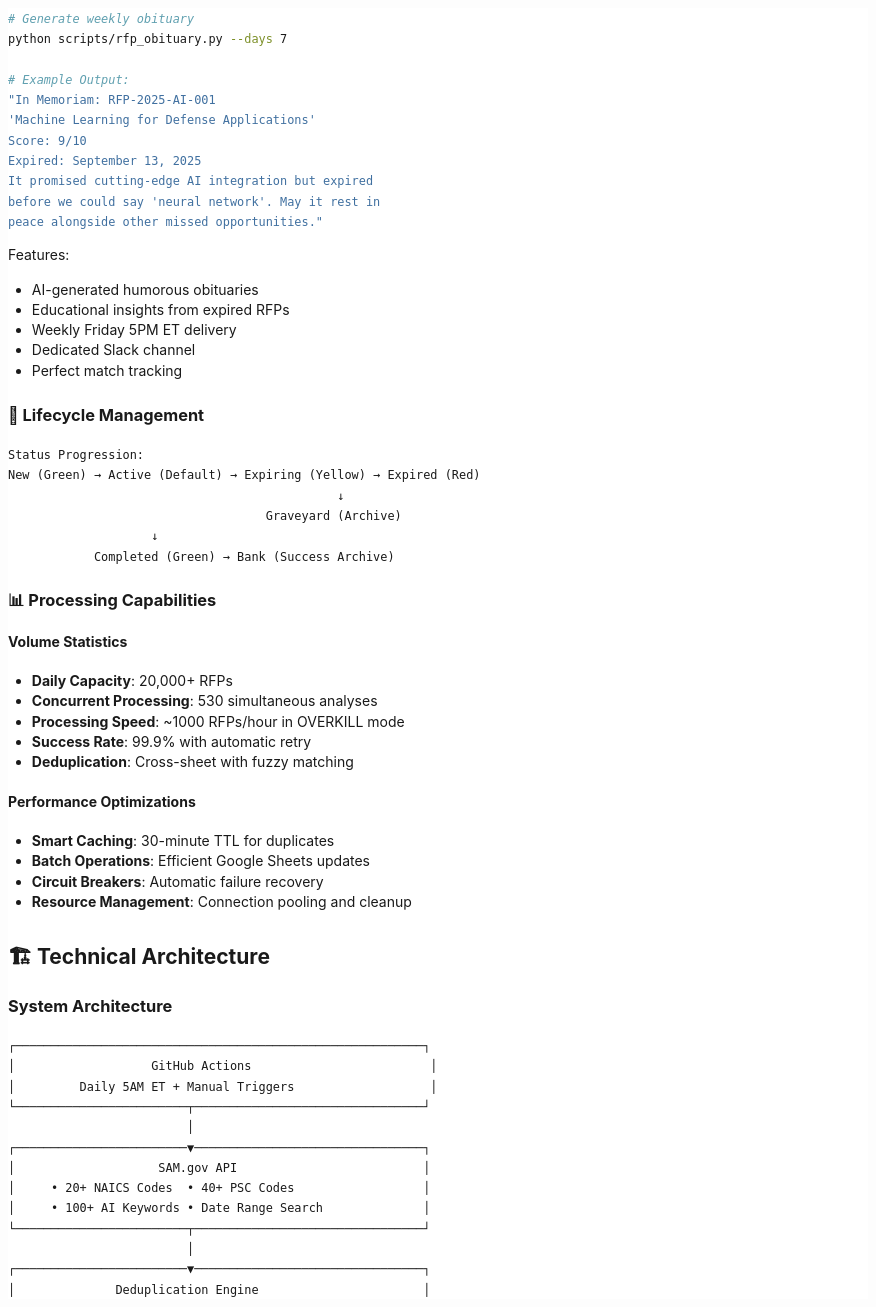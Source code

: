 ```bash
# Generate weekly obituary
python scripts/rfp_obituary.py --days 7

# Example Output:
"In Memoriam: RFP-2025-AI-001
'Machine Learning for Defense Applications'
Score: 9/10
Expired: September 13, 2025
It promised cutting-edge AI integration but expired
before we could say 'neural network'. May it rest in
peace alongside other missed opportunities."
```

Features:
- AI-generated humorous obituaries
- Educational insights from expired RFPs
- Weekly Friday 5PM ET delivery
- Dedicated Slack channel
- Perfect match tracking

### 🔄 Lifecycle Management

```
Status Progression:
New (Green) → Active (Default) → Expiring (Yellow) → Expired (Red)
                                              ↓
                                    Graveyard (Archive)
                    ↓
            Completed (Green) → Bank (Success Archive)
```

### 📊 Processing Capabilities

#### Volume Statistics
- **Daily Capacity**: 20,000+ RFPs
- **Concurrent Processing**: 530 simultaneous analyses
- **Processing Speed**: ~1000 RFPs/hour in OVERKILL mode
- **Success Rate**: 99.9% with automatic retry
- **Deduplication**: Cross-sheet with fuzzy matching

#### Performance Optimizations
- **Smart Caching**: 30-minute TTL for duplicates
- **Batch Operations**: Efficient Google Sheets updates
- **Circuit Breakers**: Automatic failure recovery
- **Resource Management**: Connection pooling and cleanup

## 🏗️ Technical Architecture

### System Architecture
```
┌─────────────────────────────────────────────────────────┐
│                   GitHub Actions                         │
│         Daily 5AM ET + Manual Triggers                   │
└────────────────────────┬────────────────────────────────┘
                         │
┌────────────────────────▼────────────────────────────────┐
│                    SAM.gov API                          │
│     • 20+ NAICS Codes  • 40+ PSC Codes                  │
│     • 100+ AI Keywords • Date Range Search              │
└────────────────────────┬────────────────────────────────┘
                         │
┌────────────────────────▼────────────────────────────────┐
│              Deduplication Engine                       │
```